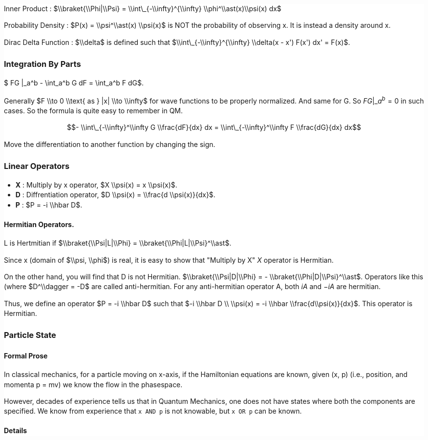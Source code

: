 Inner Product
: $\\braket{\\Phi|\\Psi} = \\int\_{-\\infty}^{\\infty} \\phi^\\ast(x)\\psi(x) dx$

Probability Density
: $P(x) = \\psi^\\ast(x) \\psi(x)$ is NOT the probability of observing x. It is instead a density around x.

Dirac Delta Function
: $\\delta$ is defined such that $\\int\_{-\\infty}^{\\infty} \\delta(x - x') F(x') dx' = F(x)$.


### Integration By Parts

$ FG |\_a^b - \\int\_a^b G dF = \\int\_a^b F dG$.

Generally $F \\to 0 \\text{ as } |x| \\to \\infty$ for wave functions to be properly normalized. And same for G. So $FG |\_a^b = 0$ in such cases. So the formula is quite easy to remember in QM.

$$- \\int\_{-\\infty}^\\infty G \\frac{dF}{dx} dx = \\int\_{-\\infty}^\\infty F \\frac{dG}{dx} dx$$

Move the differentiation to another function by changing the sign.


### Linear Operators

- **X**
: Multiply by x operator, $X \\psi(x) = x \\psi(x)$.
- **D**
: Diffrentiation operator, $D \\psi(x) = \\frac{d \\psi(x)}{dx}$.
- **P**
: $P = -i \\hbar D$.

#### Hermitian Operators.
L is Hertmitian if $\\braket{\\Psi|L|\\Phi} = \\braket{\\Phi|L|\\Psi}^\\ast$.

Since x (domain of $\\psi, \\phi$) is real, it is easy to show that "Multiply by X" $X$ operator is Hermitian.

On the other hand, you will find that D is not Hermitian. $\\braket{\\Psi|D|\\Phi} = - \\braket{\\Phi|D|\\Psi}^\\ast$. Operators like this (where $D^\\dagger = -D$ are called anti-hermitian. For any anti-hermitian operator A, both $iA$ and $-iA$ are hermitian.

Thus, we define an operator $P = -i \\hbar D$ such that $-i \\hbar D \\  \\psi(x) = -i \\hbar \\frac{d\\psi(x)}{dx}$. This operator is Hermitian.


### Particle State

#### Formal Prose

In classical mechanics, for a particle moving on x-axis, if the Hamiltonian equations are known, given (x, p) (i.e., position, and momenta p = mv) we know the flow in the phasespace.

However, decades of experience tells us that in Quantum Mechanics, one does not have states where both the components are specified. We know from experience that `x AND p` is not knowable, but `x OR p` can be known.

#### Details
